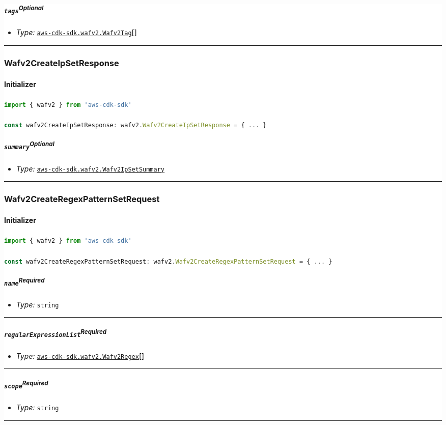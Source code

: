 
##### `tags`<sup>Optional</sup> <a name="aws-cdk-sdk.wafv2.Wafv2CreateIpSetRequest.property.tags"></a>

- *Type:* [`aws-cdk-sdk.wafv2.Wafv2Tag`](#aws-cdk-sdk.wafv2.Wafv2Tag)[]

---

### Wafv2CreateIpSetResponse <a name="aws-cdk-sdk.wafv2.Wafv2CreateIpSetResponse"></a>

#### Initializer <a name="[object Object].Initializer"></a>

```typescript
import { wafv2 } from 'aws-cdk-sdk'

const wafv2CreateIpSetResponse: wafv2.Wafv2CreateIpSetResponse = { ... }
```

##### `summary`<sup>Optional</sup> <a name="aws-cdk-sdk.wafv2.Wafv2CreateIpSetResponse.property.summary"></a>

- *Type:* [`aws-cdk-sdk.wafv2.Wafv2IpSetSummary`](#aws-cdk-sdk.wafv2.Wafv2IpSetSummary)

---

### Wafv2CreateRegexPatternSetRequest <a name="aws-cdk-sdk.wafv2.Wafv2CreateRegexPatternSetRequest"></a>

#### Initializer <a name="[object Object].Initializer"></a>

```typescript
import { wafv2 } from 'aws-cdk-sdk'

const wafv2CreateRegexPatternSetRequest: wafv2.Wafv2CreateRegexPatternSetRequest = { ... }
```

##### `name`<sup>Required</sup> <a name="aws-cdk-sdk.wafv2.Wafv2CreateRegexPatternSetRequest.property.name"></a>

- *Type:* `string`

---

##### `regularExpressionList`<sup>Required</sup> <a name="aws-cdk-sdk.wafv2.Wafv2CreateRegexPatternSetRequest.property.regularExpressionList"></a>

- *Type:* [`aws-cdk-sdk.wafv2.Wafv2Regex`](#aws-cdk-sdk.wafv2.Wafv2Regex)[]

---

##### `scope`<sup>Required</sup> <a name="aws-cdk-sdk.wafv2.Wafv2CreateRegexPatternSetRequest.property.scope"></a>

- *Type:* `string`

---
